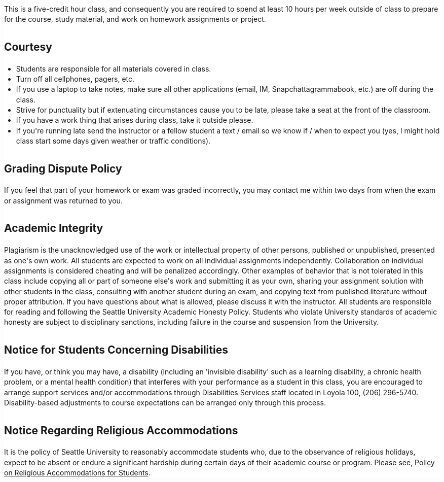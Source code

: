 This is a five-credit hour class, and consequently you are required to spend at least 10 hours per week outside of class to prepare for the course, study material, and work on homework assignments or project.

## Courtesy

- Students are responsible for all materials covered in class.
- Turn off all cellphones, pagers, etc.
- If you use a laptop to take notes, make sure all other applications (email, IM, Snapchattagrammabook, etc.) are off during the class.
- Strive for punctuality but if extenuating circumstances cause you to be late, please take a seat at the front of the classroom.
- If you have a work thing that arises during class, take it outside please.
- If you're running late send the instructor or a fellow student a text / email so we know if / when to expect you (yes, I might hold class start some days given weather or traffic conditions).

## Grading Dispute Policy

If you feel that part of your homework or exam was graded incorrectly, you may contact me within two days from when the exam or assignment was returned to you.

## Academic Integrity

Plagiarism is the unacknowledged use of the work or intellectual property of other persons, published or unpublished, presented as one's own work. All students are expected to work on all individual assignments independently. Collaboration on individual assignments is considered cheating and will be penalized accordingly. Other examples of behavior that is not tolerated in this class include copying all or part of someone else's work and submitting it as your own, sharing your assignment solution with other students in the class, consulting with another student during an exam, and copying text from published literature without proper attribution. If you have questions about what is allowed, please discuss it with the instructor. All students are responsible for reading and following the Seattle University Academic Honesty Policy. Students who violate University standards of academic honesty are subject to disciplinary sanctions, including failure in the course and suspension from the University.

## Notice for Students Concerning Disabilities

If you have, or think you may have, a disability (including an 'invisible disability' such as a learning disability, a chronic health problem, or a mental health condition) that interferes with your performance as a student in this class, you are encouraged to arrange support services and/or accommodations through Disabilities Services staff located in Loyola 100, (206) 296-5740. Disability-based adjustments to course expectations can be arranged only through this process.

## Notice Regarding Religious Accommodations

It is the policy of Seattle University to reasonably accommodate students who, due to the observance of religious holidays, expect to be absent or endure a significant hardship during certain days of their academic course or program. Please see, [Policy on Religious Accommodations for Students](https://www.seattleu.edu/media/policies/Policy-onReligious-Accommodations-for-Students---FINAL.PDF).
